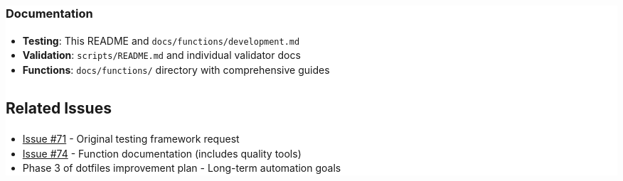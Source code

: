 ### Documentation

- **Testing**: This README and `docs/functions/development.md`
- **Validation**: `scripts/README.md` and individual validator docs
- **Functions**: `docs/functions/` directory with comprehensive guides

## Related Issues

- [Issue #71](https://github.com/joshukraine/dotfiles/issues/71) - Original testing framework request
- [Issue #74](https://github.com/joshukraine/dotfiles/issues/74) - Function documentation (includes quality tools)
- Phase 3 of dotfiles improvement plan - Long-term automation goals
